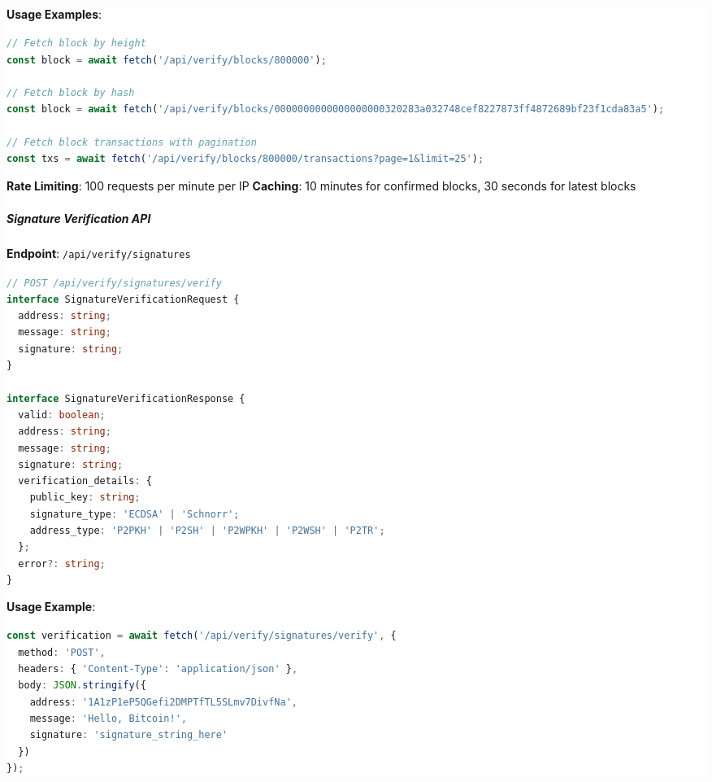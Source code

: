 **Usage Examples**:
```typescript
// Fetch block by height
const block = await fetch('/api/verify/blocks/800000');

// Fetch block by hash
const block = await fetch('/api/verify/blocks/0000000000000000000320283a032748cef8227873ff4872689bf23f1cda83a5');

// Fetch block transactions with pagination
const txs = await fetch('/api/verify/blocks/800000/transactions?page=1&limit=25');
```

**Rate Limiting**: 100 requests per minute per IP
**Caching**: 10 minutes for confirmed blocks, 30 seconds for latest blocks

##### Signature Verification API
**Endpoint**: `/api/verify/signatures`

```typescript
// POST /api/verify/signatures/verify
interface SignatureVerificationRequest {
  address: string;
  message: string;
  signature: string;
}

interface SignatureVerificationResponse {
  valid: boolean;
  address: string;
  message: string;
  signature: string;
  verification_details: {
    public_key: string;
    signature_type: 'ECDSA' | 'Schnorr';
    address_type: 'P2PKH' | 'P2SH' | 'P2WPKH' | 'P2WSH' | 'P2TR';
  };
  error?: string;
}
```

**Usage Example**:
```typescript
const verification = await fetch('/api/verify/signatures/verify', {
  method: 'POST',
  headers: { 'Content-Type': 'application/json' },
  body: JSON.stringify({
    address: '1A1zP1eP5QGefi2DMPTfTL5SLmv7DivfNa',
    message: 'Hello, Bitcoin!',
    signature: 'signature_string_here'
  })
});
```
